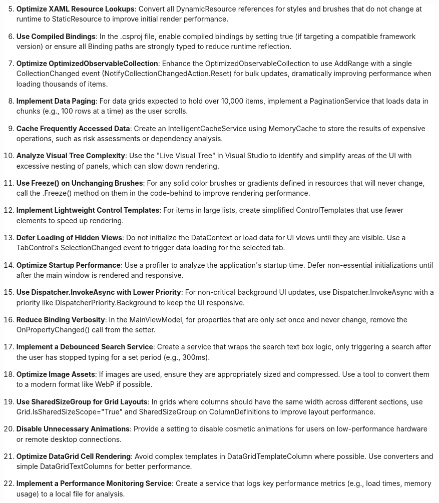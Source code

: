 5. **Optimize XAML Resource Lookups**: Convert all DynamicResource references for styles and brushes that do not change at runtime to StaticResource to improve initial render performance.

6. **Use Compiled Bindings**: In the .csproj file, enable compiled bindings by setting <EnableXBind>true</EnableXBind> (if targeting a compatible framework version) or ensure all Binding paths are strongly typed to reduce runtime reflection.

7. **Optimize OptimizedObservableCollection**: Enhance the OptimizedObservableCollection to use AddRange with a single CollectionChanged event (NotifyCollectionChangedAction.Reset) for bulk updates, dramatically improving performance when loading thousands of items.

8. **Implement Data Paging**: For data grids expected to hold over 10,000 items, implement a PaginationService that loads data in chunks (e.g., 100 rows at a time) as the user scrolls.

9. **Cache Frequently Accessed Data**: Create an IntelligentCacheService using MemoryCache to store the results of expensive operations, such as risk assessments or dependency analysis.

10. **Analyze Visual Tree Complexity**: Use the "Live Visual Tree" in Visual Studio to identify and simplify areas of the UI with excessive nesting of panels, which can slow down rendering.

11. **Use Freeze() on Unchanging Brushes**: For any solid color brushes or gradients defined in resources that will never change, call the .Freeze() method on them in the code-behind to improve rendering performance.

12. **Implement Lightweight Control Templates**: For items in large lists, create simplified ControlTemplates that use fewer elements to speed up rendering.

13. **Defer Loading of Hidden Views**: Do not initialize the DataContext or load data for UI views until they are visible. Use a TabControl's SelectionChanged event to trigger data loading for the selected tab.

14. **Optimize Startup Performance**: Use a profiler to analyze the application's startup time. Defer non-essential initializations until after the main window is rendered and responsive.

15. **Use Dispatcher.InvokeAsync with Lower Priority**: For non-critical background UI updates, use Dispatcher.InvokeAsync with a priority like DispatcherPriority.Background to keep the UI responsive.

16. **Reduce Binding Verbosity**: In the MainViewModel, for properties that are only set once and never change, remove the OnPropertyChanged() call from the setter.

17. **Implement a Debounced Search Service**: Create a service that wraps the search text box logic, only triggering a search after the user has stopped typing for a set period (e.g., 300ms).

18. **Optimize Image Assets**: If images are used, ensure they are appropriately sized and compressed. Use a tool to convert them to a modern format like WebP if possible.

19. **Use SharedSizeGroup for Grid Layouts**: In grids where columns should have the same width across different sections, use Grid.IsSharedSizeScope="True" and SharedSizeGroup on ColumnDefinitions to improve layout performance.

20. **Disable Unnecessary Animations**: Provide a setting to disable cosmetic animations for users on low-performance hardware or remote desktop connections.

21. **Optimize DataGrid Cell Rendering**: Avoid complex templates in DataGridTemplateColumn where possible. Use converters and simple DataGridTextColumns for better performance.

22. **Implement a Performance Monitoring Service**: Create a service that logs key performance metrics (e.g., load times, memory usage) to a local file for analysis.
